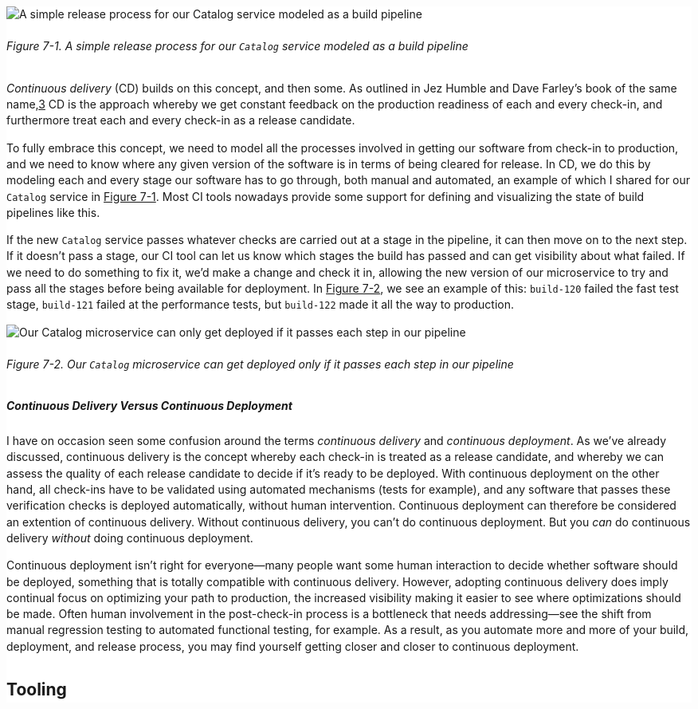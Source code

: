 ![A simple release process for our Catalog service modeled as a build pipeline](https://learning.oreilly.com/api/v2/epubs/urn:orm:book:9781492034018/files/assets/bms2_0701.png)

###### Figure 7-1. A simple release process for our `Catalog` service modeled as a build pipeline

*Continuous delivery* (CD) builds on this concept, and then some. As outlined in Jez Humble and Dave Farley’s book of the same name,[3](https://learning.oreilly.com/library/view/building-microservices-2nd/9781492034018/ch07.html#idm45699528526208) CD is the approach whereby we get constant feedback on the production readiness of each and every check-in, and furthermore treat each and every check-in as a release candidate.

To fully embrace this concept, we need to model all the processes involved in getting our software from check-in to production, and we need to know where any given version of the software is in terms of being cleared for release. In CD, we do this by modeling each and every stage our software has to go through, both manual and automated, an example of which I shared for our `Catalog` service in [Figure 7-1](https://learning.oreilly.com/library/view/building-microservices-2nd/9781492034018/ch07.html#sample-pipeline). Most CI tools nowadays provide some support for defining and visualizing the state of build pipelines like this.

If the new `Catalog` service passes whatever checks are carried out at a stage in the pipeline, it can then move on to the next step. If it doesn’t pass a stage, our CI tool can let us know which stages the build has passed and can get visibility about what failed. If we need to do something to fix it, we’d make a change and check it in, allowing the new version of our microservice to try and pass all the stages before being available for deployment. In [Figure 7-2](https://learning.oreilly.com/library/view/building-microservices-2nd/9781492034018/ch07.html#failing-pipeline), we see an example of this: `build-120` failed the fast test stage, `build-121` failed at the performance tests, but `build-122` made it all the way to production.

![Our Catalog microservice can only get deployed if it passes each step in our pipeline](https://learning.oreilly.com/api/v2/epubs/urn:orm:book:9781492034018/files/assets/bms2_0702.png)

###### Figure 7-2. Our `Catalog` microservice can get deployed only if it passes each step in our pipeline

##### Continuous Delivery Versus Continuous Deployment

I have on occasion seen some confusion around the terms *continuous delivery* and *continuous deployment*. As we’ve already discussed, continuous delivery is the concept whereby each check-in is treated as a release candidate, and whereby we can assess the quality of each release candidate to decide if it’s ready to be deployed. With continuous deployment on the other hand, all check-ins have to be validated using automated mechanisms (tests for example), and any software that passes these verification checks is deployed automatically, without human intervention. Continuous deployment can therefore be considered an extention of continuous delivery. Without continuous delivery, you can’t do continuous deployment. But you *can* do continuous delivery *without* doing continuous deployment.

Continuous deployment isn’t right for everyone—many people want some human interaction to decide whether software should be deployed, something that is totally compatible with continuous delivery. However, adopting continuous delivery does imply continual focus on optimizing your path to production, the increased visibility making it easier to see where optimizations should be made. Often human involvement in the post-check-in process is a bottleneck that needs addressing—see the shift from manual regression testing to automated functional testing, for example. As a result, as you automate more and more of your build, deployment, and release process, you may find yourself getting closer and closer to continuous deployment.

## Tooling
